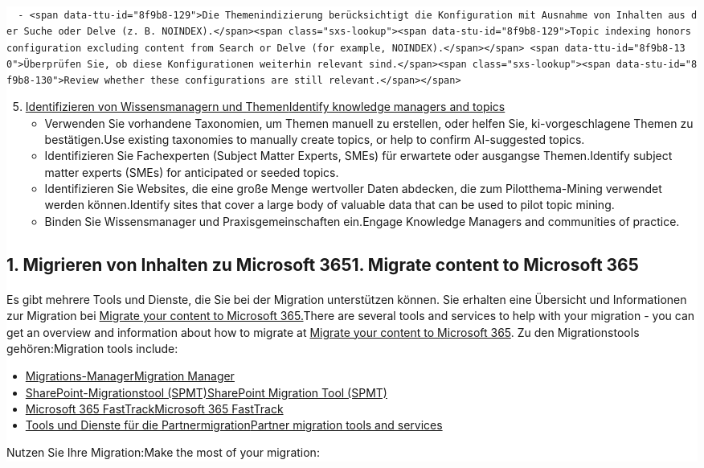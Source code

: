       - <span data-ttu-id="8f9b8-129">Die Themenindizierung berücksichtigt die Konfiguration mit Ausnahme von Inhalten aus der Suche oder Delve (z. B. NOINDEX).</span><span class="sxs-lookup"><span data-stu-id="8f9b8-129">Topic indexing honors configuration excluding content from Search or Delve (for example, NOINDEX).</span></span> <span data-ttu-id="8f9b8-130">Überprüfen Sie, ob diese Konfigurationen weiterhin relevant sind.</span><span class="sxs-lookup"><span data-stu-id="8f9b8-130">Review whether these configurations are still relevant.</span></span>

5. [<span data-ttu-id="8f9b8-131">Identifizieren von Wissensmanagern und Themen</span><span class="sxs-lookup"><span data-stu-id="8f9b8-131">Identify knowledge managers and topics</span></span>](#5-identify-knowledge-managers-and-topics)
    - <span data-ttu-id="8f9b8-132">Verwenden Sie vorhandene Taxonomien, um Themen manuell zu erstellen, oder helfen Sie, ki-vorgeschlagene Themen zu bestätigen.</span><span class="sxs-lookup"><span data-stu-id="8f9b8-132">Use existing taxonomies to manually create topics, or help to confirm AI-suggested topics.</span></span>
    - <span data-ttu-id="8f9b8-133">Identifizieren Sie Fachexperten (Subject Matter Experts, SMEs) für erwartete oder ausgangse Themen.</span><span class="sxs-lookup"><span data-stu-id="8f9b8-133">Identify subject matter experts (SMEs) for anticipated or seeded topics.</span></span>
    - <span data-ttu-id="8f9b8-134">Identifizieren Sie Websites, die eine große Menge wertvoller Daten abdecken, die zum Pilotthema-Mining verwendet werden können.</span><span class="sxs-lookup"><span data-stu-id="8f9b8-134">Identify sites that cover a large body of valuable data that can be used to pilot topic mining.</span></span>
    - <span data-ttu-id="8f9b8-135">Binden Sie Wissensmanager und Praxisgemeinschaften ein.</span><span class="sxs-lookup"><span data-stu-id="8f9b8-135">Engage Knowledge Managers and communities of practice.</span></span>

## <a name="1-migrate-content-to-microsoft-365"></a><span data-ttu-id="8f9b8-136">1. Migrieren von Inhalten zu Microsoft 365</span><span class="sxs-lookup"><span data-stu-id="8f9b8-136">1. Migrate content to Microsoft 365</span></span>

<span data-ttu-id="8f9b8-137">Es gibt mehrere Tools und Dienste, die Sie bei der Migration unterstützen können. Sie erhalten eine Übersicht und Informationen zur Migration bei [Migrate your content to Microsoft 365.](/sharepointmigration/migrate-to-sharepoint-online)</span><span class="sxs-lookup"><span data-stu-id="8f9b8-137">There are several tools and services to help with your migration - you can get an overview and information about how to migrate at [Migrate your content to Microsoft 365](/sharepointmigration/migrate-to-sharepoint-online).</span></span> <span data-ttu-id="8f9b8-138">Zu den Migrationstools gehören:</span><span class="sxs-lookup"><span data-stu-id="8f9b8-138">Migration tools include:</span></span>

- [<span data-ttu-id="8f9b8-139">Migrations-Manager</span><span class="sxs-lookup"><span data-stu-id="8f9b8-139">Migration Manager</span></span>](/sharepointmigration/mm-get-started)
- [<span data-ttu-id="8f9b8-140">SharePoint-Migrationstool (SPMT)</span><span class="sxs-lookup"><span data-stu-id="8f9b8-140">SharePoint Migration Tool (SPMT)</span></span>](/sharepointmigration/introducing-the-sharepoint-migration-tool)
- [<span data-ttu-id="8f9b8-141">Microsoft 365 FastTrack</span><span class="sxs-lookup"><span data-stu-id="8f9b8-141">Microsoft 365 FastTrack</span></span>](https://www.microsoft.com/fasttrack/microsoft-365)
- [<span data-ttu-id="8f9b8-142">Tools und Dienste für die Partnermigration</span><span class="sxs-lookup"><span data-stu-id="8f9b8-142">Partner migration tools and services</span></span>](https://www.microsoft.com/solution-providers)

<span data-ttu-id="8f9b8-143">Nutzen Sie Ihre Migration:</span><span class="sxs-lookup"><span data-stu-id="8f9b8-143">Make the most of your migration:</span></span>
